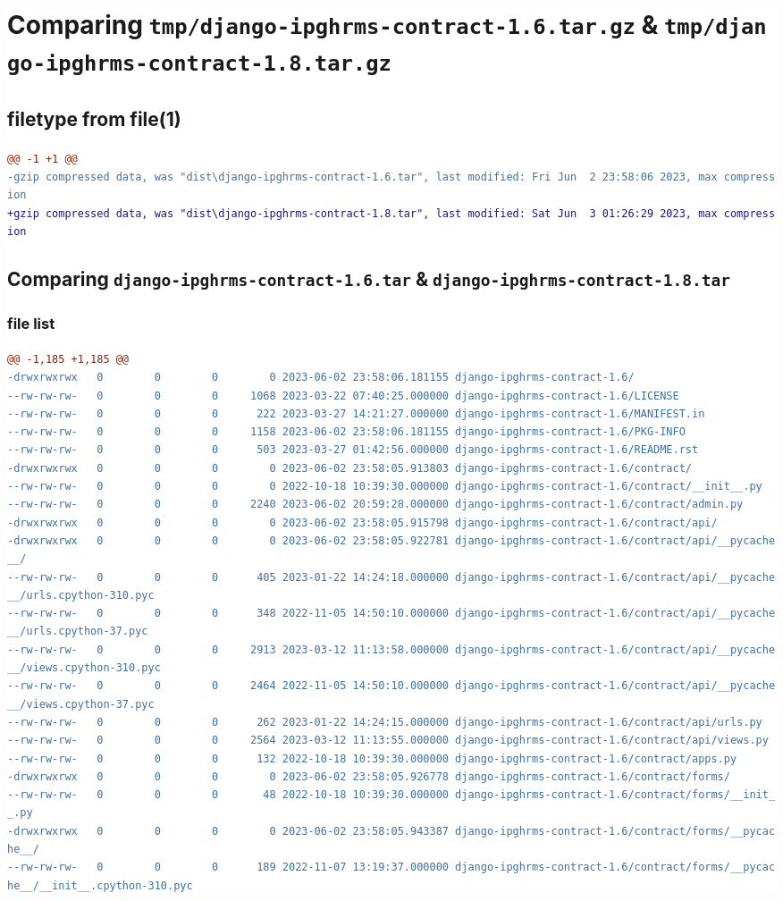 # Comparing `tmp/django-ipghrms-contract-1.6.tar.gz` & `tmp/django-ipghrms-contract-1.8.tar.gz`

## filetype from file(1)

```diff
@@ -1 +1 @@
-gzip compressed data, was "dist\django-ipghrms-contract-1.6.tar", last modified: Fri Jun  2 23:58:06 2023, max compression
+gzip compressed data, was "dist\django-ipghrms-contract-1.8.tar", last modified: Sat Jun  3 01:26:29 2023, max compression
```

## Comparing `django-ipghrms-contract-1.6.tar` & `django-ipghrms-contract-1.8.tar`

### file list

```diff
@@ -1,185 +1,185 @@
-drwxrwxrwx   0        0        0        0 2023-06-02 23:58:06.181155 django-ipghrms-contract-1.6/
--rw-rw-rw-   0        0        0     1068 2023-03-22 07:40:25.000000 django-ipghrms-contract-1.6/LICENSE
--rw-rw-rw-   0        0        0      222 2023-03-27 14:21:27.000000 django-ipghrms-contract-1.6/MANIFEST.in
--rw-rw-rw-   0        0        0     1158 2023-06-02 23:58:06.181155 django-ipghrms-contract-1.6/PKG-INFO
--rw-rw-rw-   0        0        0      503 2023-03-27 01:42:56.000000 django-ipghrms-contract-1.6/README.rst
-drwxrwxrwx   0        0        0        0 2023-06-02 23:58:05.913803 django-ipghrms-contract-1.6/contract/
--rw-rw-rw-   0        0        0        0 2022-10-18 10:39:30.000000 django-ipghrms-contract-1.6/contract/__init__.py
--rw-rw-rw-   0        0        0     2240 2023-06-02 20:59:28.000000 django-ipghrms-contract-1.6/contract/admin.py
-drwxrwxrwx   0        0        0        0 2023-06-02 23:58:05.915798 django-ipghrms-contract-1.6/contract/api/
-drwxrwxrwx   0        0        0        0 2023-06-02 23:58:05.922781 django-ipghrms-contract-1.6/contract/api/__pycache__/
--rw-rw-rw-   0        0        0      405 2023-01-22 14:24:18.000000 django-ipghrms-contract-1.6/contract/api/__pycache__/urls.cpython-310.pyc
--rw-rw-rw-   0        0        0      348 2022-11-05 14:50:10.000000 django-ipghrms-contract-1.6/contract/api/__pycache__/urls.cpython-37.pyc
--rw-rw-rw-   0        0        0     2913 2023-03-12 11:13:58.000000 django-ipghrms-contract-1.6/contract/api/__pycache__/views.cpython-310.pyc
--rw-rw-rw-   0        0        0     2464 2022-11-05 14:50:10.000000 django-ipghrms-contract-1.6/contract/api/__pycache__/views.cpython-37.pyc
--rw-rw-rw-   0        0        0      262 2023-01-22 14:24:15.000000 django-ipghrms-contract-1.6/contract/api/urls.py
--rw-rw-rw-   0        0        0     2564 2023-03-12 11:13:55.000000 django-ipghrms-contract-1.6/contract/api/views.py
--rw-rw-rw-   0        0        0      132 2022-10-18 10:39:30.000000 django-ipghrms-contract-1.6/contract/apps.py
-drwxrwxrwx   0        0        0        0 2023-06-02 23:58:05.926778 django-ipghrms-contract-1.6/contract/forms/
--rw-rw-rw-   0        0        0       48 2022-10-18 10:39:30.000000 django-ipghrms-contract-1.6/contract/forms/__init__.py
-drwxrwxrwx   0        0        0        0 2023-06-02 23:58:05.943387 django-ipghrms-contract-1.6/contract/forms/__pycache__/
--rw-rw-rw-   0        0        0      189 2022-11-07 13:19:37.000000 django-ipghrms-contract-1.6/contract/forms/__pycache__/__init__.cpython-310.pyc
```